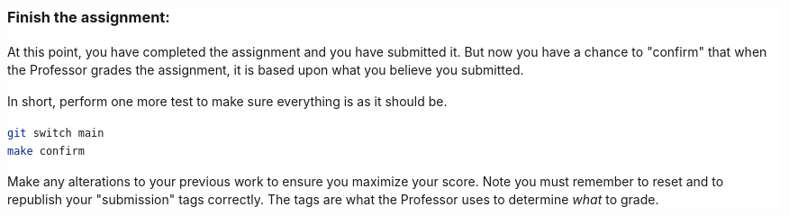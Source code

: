 
 
### Finish the assignment: 
At this point, you have completed the assignment and you have submitted it. But now you have a chance to "confirm" that when the Professor grades the assignment, it is based upon what you believe you submitted.

In short, perform one more test to make sure everything is as it should be.

  ```bash
  git switch main
  make confirm
  ```

Make any alterations to your previous work to ensure you maximize your score.  Note you must remember to reset and to republish your "submission" tags correctly.  The tags are what the Professor uses to determine *what* to grade.



